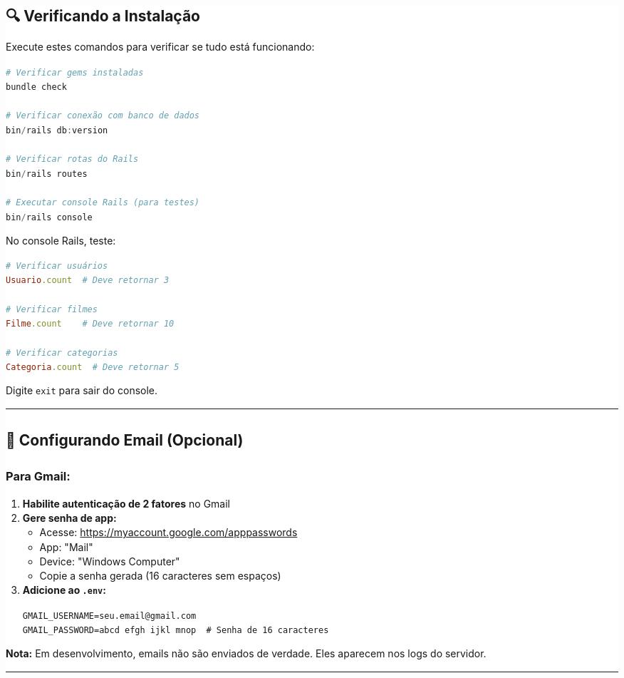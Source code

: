 
## 🔍 Verificando a Instalação

Execute estes comandos para verificar se tudo está funcionando:

```powershell
# Verificar gems instaladas
bundle check

# Verificar conexão com banco de dados
bin/rails db:version

# Verificar rotas do Rails
bin/rails routes

# Executar console Rails (para testes)
bin/rails console
```

No console Rails, teste:

```ruby
# Verificar usuários
Usuario.count  # Deve retornar 3

# Verificar filmes
Filme.count    # Deve retornar 10

# Verificar categorias
Categoria.count  # Deve retornar 5
```

Digite `exit` para sair do console.

---

## 📧 Configurando Email (Opcional)

### **Para Gmail:**

1. **Habilite autenticação de 2 fatores** no Gmail
2. **Gere senha de app:**
   - Acesse: https://myaccount.google.com/apppasswords
   - App: "Mail"
   - Device: "Windows Computer"
   - Copie a senha gerada (16 caracteres sem espaços)
3. **Adicione ao `.env`:**
   ```env
   GMAIL_USERNAME=seu.email@gmail.com
   GMAIL_PASSWORD=abcd efgh ijkl mnop  # Senha de 16 caracteres
   ```

**Nota:** Em desenvolvimento, emails não são enviados de verdade. Eles aparecem nos logs do servidor.

---